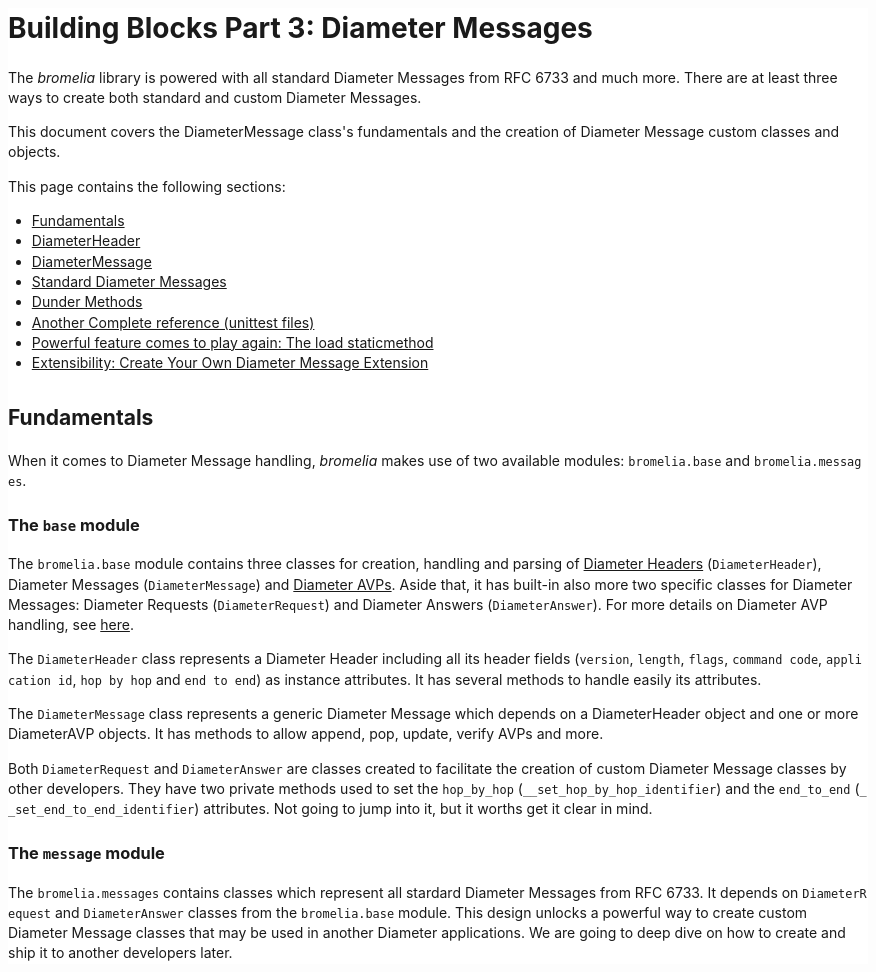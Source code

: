 # Building Blocks Part 3: Diameter Messages

The *bromelia* library is powered with all standard Diameter Messages from RFC 6733 and much more. There are at least three ways to create both standard and custom Diameter Messages.

This document covers the DiameterMessage class's fundamentals and the creation of Diameter Message custom classes and objects.

This page contains the following sections:

- [Fundamentals](#fundamentals)
- [DiameterHeader](#diameterheader)
- [DiameterMessage](#diametermessage)
- [Standard Diameter Messages](#standard-diameter-messages)
- [Dunder Methods](#dunder-methods)
- [Another Complete reference (unittest files)](#another-complete-reference-unittest-files)
- [Powerful feature comes to play again: The load staticmethod](#powerful-feature-comes-to-play-again-the-load-staticmethod)
- [Extensibility: Create Your Own Diameter Message Extension](#extensibility-create-your-own-diameter-message-extension)

## Fundamentals

When it comes to Diameter Message handling, *bromelia* makes use of two available modules: `bromelia.base` and `bromelia.messages`.

### The `base` module

The `bromelia.base` module contains three classes for creation, handling and parsing of [Diameter Headers](https://tools.ietf.org/html/rfc6733#page-34) (`DiameterHeader`), Diameter Messages (`DiameterMessage`) and [Diameter AVPs](https://tools.ietf.org/html/rfc6733#page-40). Aside that, it has built-in also more two specific classes for Diameter Messages: Diameter Requests (`DiameterRequest`) and Diameter Answers (`DiameterAnswer`). For more details on Diameter AVP handling, see [here](avps.md).

The `DiameterHeader` class represents a Diameter Header including all its header fields (`version`, `length`, `flags`, `command code`, `application id`, `hop by hop` and `end to end`) as instance attributes. It has several methods to handle easily its attributes.

The `DiameterMessage` class represents a generic Diameter Message which depends on a DiameterHeader object and one or more DiameterAVP objects. It has methods to allow append, pop, update, verify AVPs and more.

Both `DiameterRequest` and `DiameterAnswer` are classes created to facilitate the creation of custom Diameter Message classes by other developers. They have two private methods used to set the `hop_by_hop` (`__set_hop_by_hop_identifier`) and the `end_to_end` (`__set_end_to_end_identifier`) attributes. Not going to jump into it, but it worths get it clear in mind.

### The `message` module

The `bromelia.messages` contains classes which represent all stardard Diameter Messages from RFC 6733. It depends on `DiameterRequest` and `DiameterAnswer` classes from the `bromelia.base` module. This design unlocks a powerful way to create custom Diameter Message classes that may be used in another Diameter applications. We are going to deep dive on how to create and ship it to another developers later.
